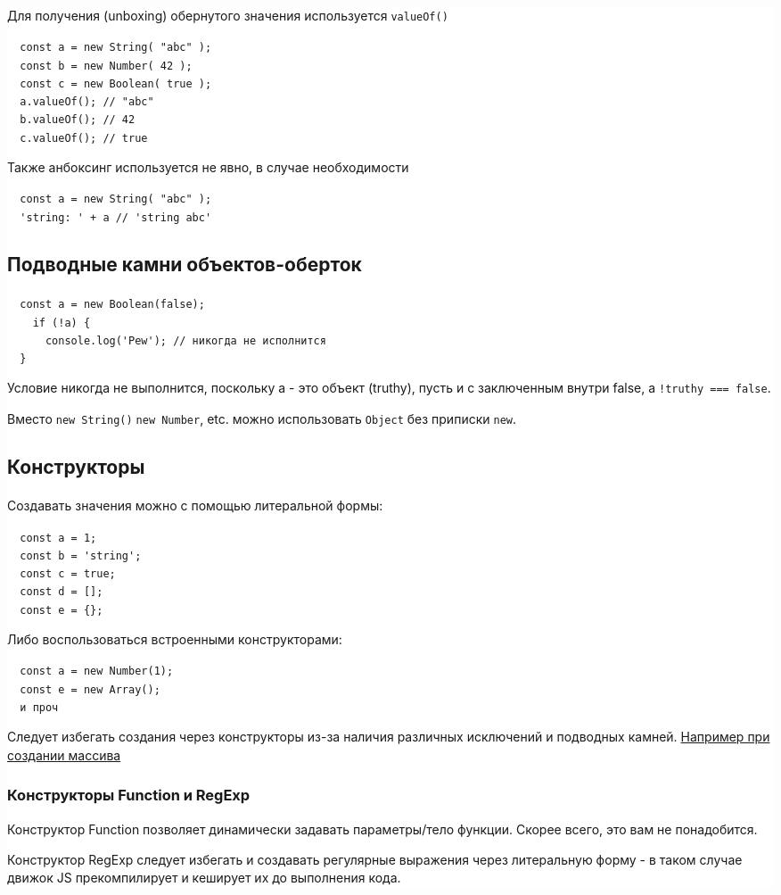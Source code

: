 Для получения (unboxing) обернутого значения используется `valueOf()`
```
  const a = new String( "abc" );
  const b = new Number( 42 );
  const c = new Boolean( true );
  a.valueOf(); // "abc"
  b.valueOf(); // 42
  c.valueOf(); // true
```
Также анбоксинг используется не явно, в случае необходимости
```
  const a = new String( "abc" );
  'string: ' + a // 'string abc'
```


## Подводные камни объектов-оберток
```
  const a = new Boolean(false);
    if (!a) {
      console.log('Pew'); // никогда не исполнится 
  }
```
Условие никогда не выполнится, поскольку a - это объект (truthy), пусть и с заключенным внутри false, а `!truthy === false`.

Вместо `new String()` `new Number`, etc. можно использовать `Object` без приписки `new`.

## Конструкторы
Создавать значения можно с помощью литеральной формы:
```
  const a = 1;
  const b = 'string';
  const c = true;
  const d = [];
  const e = {};
```
Либо воспользоваться встроенными конструкторами:
```
  const a = new Number(1);
  const e = new Array();
  и проч
```

Следует избегать создания через конструкторы из-за наличия различных исключений и подводных камней. [Например при создании массива](#Проблемы-создания-массива-через-конструктор)

### Конструкторы Function и RegExp
Конструктор Function позволяет динамически задавать параметры/тело функции. Скорее всего, это вам не понадобится.

Конструктор RegExp следует избегать и создавать регулярные выражения через литеральную форму - в таком случае движок JS прекомпилирует и кеширует их до выполнения кода.
